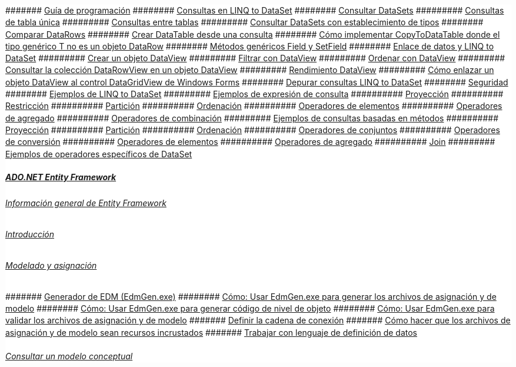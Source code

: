####### [Guía de programación](programming-guide-linq-to-dataset.md)
######## [Consultas en LINQ to DataSet](queries-in-linq-to-dataset.md)
######## [Consultar DataSets](querying-datasets-linq-to-dataset.md)
######### [Consultas de tabla única](single-table-queries-linq-to-dataset.md)
######### [Consultas entre tablas](cross-table-queries-linq-to-dataset.md)
######### [Consultar DataSets con establecimiento de tipos](querying-typed-datasets.md)
######## [Comparar DataRows](comparing-datarows-linq-to-dataset.md)
######## [Crear DataTable desde una consulta](creating-a-datatable-from-a-query-linq-to-dataset.md)
######## [Cómo implementar CopyToDataTable<T> donde el tipo genérico T no es un objeto DataRow](implement-copytodatatable-where-type-not-a-datarow.md)
######## [Métodos genéricos Field y SetField](generic-field-and-setfield-methods-linq-to-dataset.md)
######## [Enlace de datos y LINQ to DataSet](data-binding-and-linq-to-dataset.md)
######### [Crear un objeto DataView](creating-a-dataview-object-linq-to-dataset.md)
######### [Filtrar con DataView](filtering-with-dataview-linq-to-dataset.md)
######### [Ordenar con DataView](sorting-with-dataview-linq-to-dataset.md)
######### [Consultar la colección DataRowView en un objeto DataView](querying-the-datarowview-collection-in-a-dataview.md)
######### [Rendimiento DataView](dataview-performance.md)
######### [Cómo enlazar un objeto DataView al control DataGridView de Windows Forms](how-to-bind-a-dataview-object-to-a-winforms-datagridview-control.md)
######## [Depurar consultas LINQ to DataSet](debugging-linq-to-dataset-queries.md)
######## [Seguridad](security-linq-to-dataset.md)
######## [Ejemplos de LINQ to DataSet](linq-to-dataset-examples.md)
######### [Ejemplos de expresión de consulta](query-expression-examples-linq-to-dataset.md)
########## [Proyección](query-expression-syntax-examples-projection-linq-to-dataset.md)
########## [Restricción](query-expression-syntax-examples-restriction-linq-to-dataset.md)
########## [Partición](query-expression-syntax-examples-partitioning.md)
########## [Ordenación](query-expression-syntax-examples-ordering-linq-to-dataset.md)
########## [Operadores de elementos](query-expression-syntax-examples-element-operators.md)
########## [Operadores de agregado](query-expression-syntax-examples-aggregate-operators.md)
########## [Operadores de combinación](query-expression-syntax-examples-join-operators.md)
######### [Ejemplos de consultas basadas en métodos](method-based-query-examples-linq-to-dataset.md)
########## [Proyección](method-based-query-syntax-examples-projection.md)
########## [Partición](method-based-query-syntax-examples-partitioning-linq.md)
########## [Ordenación](method-based-query-syntax-examples-ordering-linq-to-dataset.md)
########## [Operadores de conjuntos](method-based-query-syntax-examples-set-operators.md)
########## [Operadores de conversión](method-based-query-syntax-examples-conversion-operators.md)
########## [Operadores de elementos](method-based-query-syntax-examples-element-operators.md)
########## [Operadores de agregado](method-based-query-syntax-examples-aggregate-operators.md)
########## [Join](method-based-query-syntax-examples-join-linq-to-dataset.md)
######### [Ejemplos de operadores específicos de DataSet](dataset-specific-operator-examples-linq-to-dataset.md)
##### [ADO.NET Entity Framework](index.md)
###### [Información general de Entity Framework](overview.md)
###### [Introducción](getting-started.md)
###### [Modelado y asignación](modeling-and-mapping.md)
####### [Generador de EDM (EdmGen.exe)](edm-generator-edmgen-exe.md)
######## [Cómo: Usar EdmGen.exe para generar los archivos de asignación y de modelo](how-to-use-edmgen-exe-to-generate-the-model-and-mapping-files.md)
######## [Cómo: Usar EdmGen.exe para generar código de nivel de objeto](how-to-use-edmgen-exe-to-generate-object-layer-code.md)
######## [Cómo: Usar EdmGen.exe para validar los archivos de asignación y de modelo](how-to-use-edmgen-exe-to-validate-model-and-mapping-files.md)
####### [Definir la cadena de conexión](how-to-define-the-connection-string.md)
####### [Cómo hacer que los archivos de asignación y de modelo sean recursos incrustados](how-to-make-model-and-mapping-files-embedded-resources.md)
####### [Trabajar con lenguaje de definición de datos](working-with-data-definition-language.md)
###### [Consultar un modelo conceptual](querying-a-conceptual-model.md)